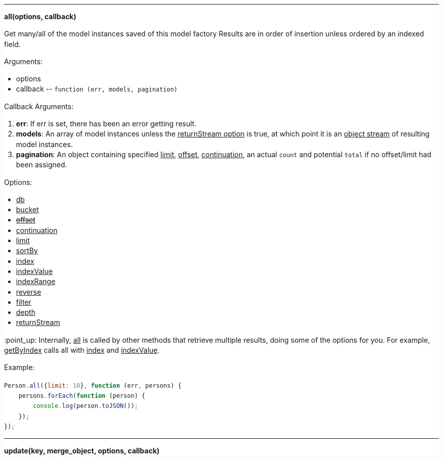 ----

<a name="all"></a>
__all(options, callback)__

Get many/all of the model instances saved of this model factory
Results are in order of insertion unless ordered by an indexed field.

Arguments:

* options
* callback -- `function (err, models, pagination)`

Callback Arguments:

1. __err__: If err is set, there has been an error getting result.
2. __models__: An array of model instances unless the [returnStream option](#op-returnStream) is true, at which point it is an [object stream](http://nodejs.org/api/stream.html#stream_object_mode) of resulting model instances.
3. __pagination__: An object containing specified [limit](#op-limit), [offset](#op-offset), [continuation](#op-continuation), an actual `count` and potential `total` if no offset/limit had been assigned.

Options:

* [db](#op-db)
* [bucket](#op-bucket)
* <del>[offset](#op-offset)</del>
* [continuation](#op-continuation)
* [limit](#op-limit)
* [sortBy](#op-sortBy)
* [index](#op-index)
* [indexValue](#op-indexValue)
* [indexRange](#op-indexRange)
* [reverse](#op-reverse)
* [filter](#op-filter)
* [depth](#op-depth)
* [returnStream](#op-returnStream)


:point\_up: Internally, [all](#all) is called by other methods that retrieve multiple results, doing some of the options for you. For example, [getByIndex](#getByIndex) calls all with [index](#op-index) and [indexValue](#op-indexValue).

Example:

```js
Person.all({limit: 10}, function (err, persons) {
    persons.forEach(function (person) {
        console.log(person.toJSON());
    });
});
```

----

<a name="update"></a>
__update(key, merge_object, options, callback)__

